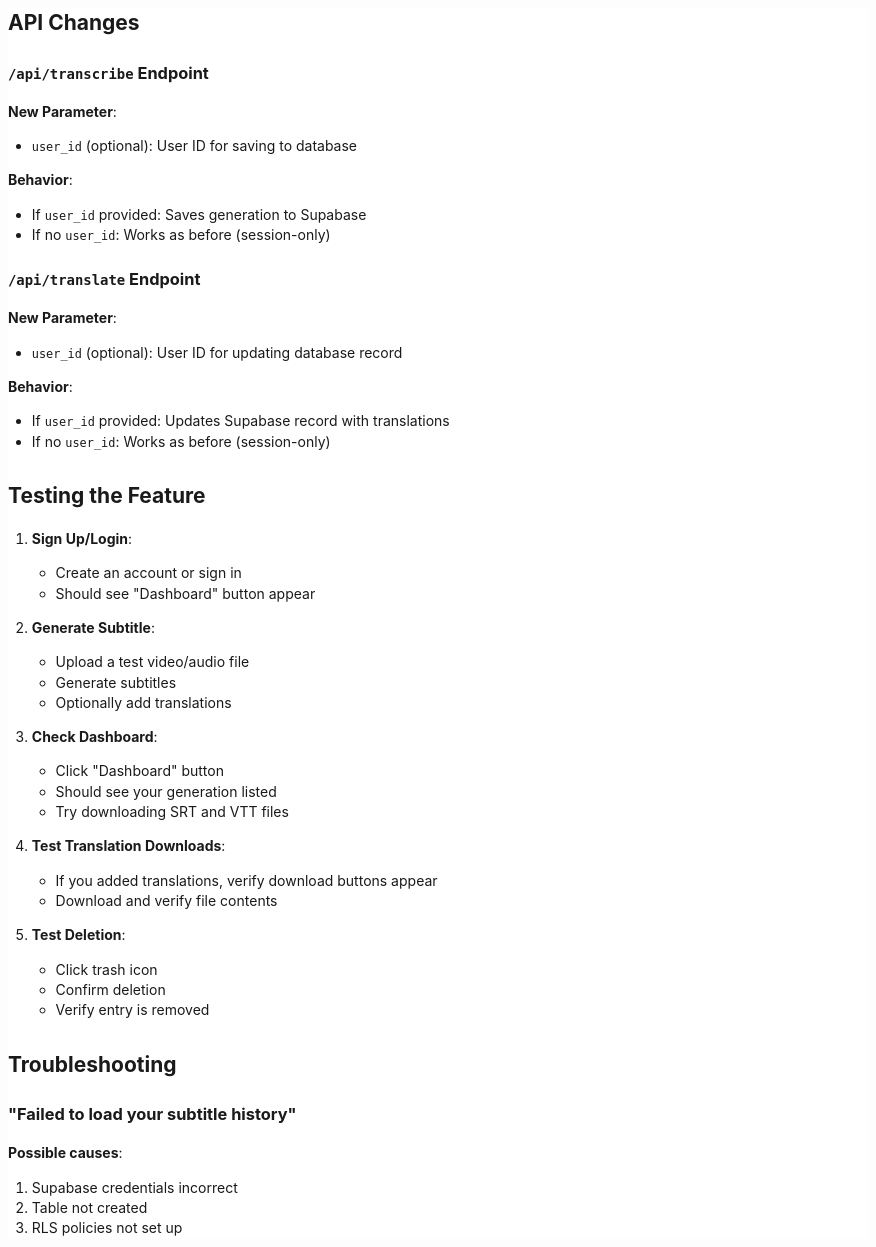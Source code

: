## API Changes

### `/api/transcribe` Endpoint

**New Parameter**:
- `user_id` (optional): User ID for saving to database

**Behavior**:
- If `user_id` provided: Saves generation to Supabase
- If no `user_id`: Works as before (session-only)

### `/api/translate` Endpoint

**New Parameter**:
- `user_id` (optional): User ID for updating database record

**Behavior**:
- If `user_id` provided: Updates Supabase record with translations
- If no `user_id`: Works as before (session-only)

## Testing the Feature

1. **Sign Up/Login**:
   - Create an account or sign in
   - Should see "Dashboard" button appear

2. **Generate Subtitle**:
   - Upload a test video/audio file
   - Generate subtitles
   - Optionally add translations

3. **Check Dashboard**:
   - Click "Dashboard" button
   - Should see your generation listed
   - Try downloading SRT and VTT files

4. **Test Translation Downloads**:
   - If you added translations, verify download buttons appear
   - Download and verify file contents

5. **Test Deletion**:
   - Click trash icon
   - Confirm deletion
   - Verify entry is removed

## Troubleshooting

### "Failed to load your subtitle history"

**Possible causes**:
1. Supabase credentials incorrect
2. Table not created
3. RLS policies not set up
